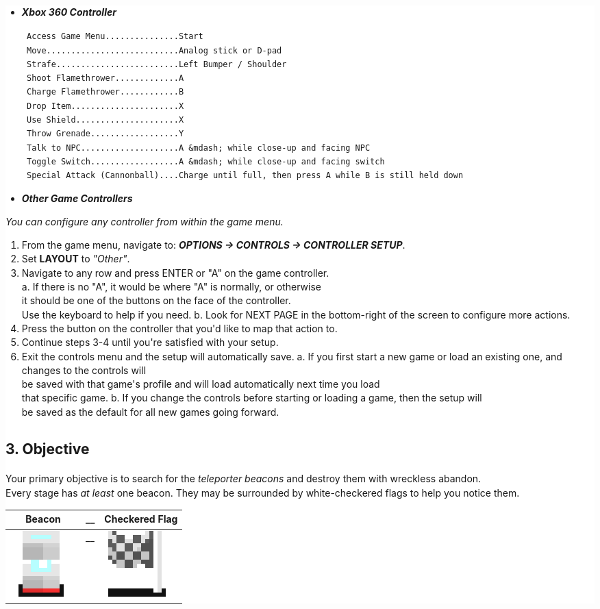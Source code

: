  * ___Xbox 360 Controller___

        Access Game Menu...............Start
        Move...........................Analog stick or D-pad
        Strafe.........................Left Bumper / Shoulder
        Shoot Flamethrower.............A
        Charge Flamethrower............B
        Drop Item......................X
        Use Shield.....................X
        Throw Grenade..................Y
        Talk to NPC....................A &mdash; while close-up and facing NPC
        Toggle Switch..................A &mdash; while close-up and facing switch
        Special Attack (Cannonball)....Charge until full, then press A while B is still held down

 * ___Other Game Controllers___

_You can configure any controller from within the game menu._

1. From the game menu, navigate to: ___OPTIONS -> CONTROLS -> CONTROLLER SETUP___.
2. Set **LAYOUT** to _"Other"_.
3. Navigate to any row and press ENTER or "A" on the game controller.  
   a.  If there is no "A", it would be where "A" is normally, or otherwise  
       it should be one of the buttons on the face of the controller.  
       Use the keyboard to help if you need.
   b.  Look for NEXT PAGE in the bottom-right of the screen to configure more actions.
4. Press the button on the controller that you'd like to map that action to.
5. Continue steps 3-4 until you're satisfied with your setup.
6. Exit the controls menu and the setup will automatically save.
   a. If you first start a new game or load an existing one, and changes to the controls will  
      be saved with that game's profile and will load automatically next time you load  
      that specific game.
   b. If you change the controls before starting or loading a game, then the setup will  
      be saved as the default for all new games going forward.

## 3. Objective <a id="objective"/>

Your primary objective is to search for the _teleporter beacons_ and destroy them with wreckless abandon.  
Every stage has _at least_ one beacon. They may be surrounded by white-checkered flags to help you notice them.

| Beacon                       | __ | Checkered Flag                               |
| ---------------------------- | -- | -------------------------------------------- |
| ![Beacon](images/beacon.png) | __ | ![Checkered Flag](images/flag-checkered.png) |
